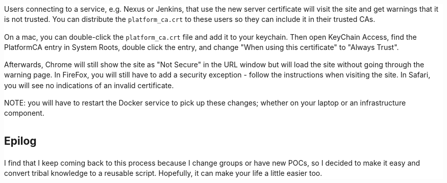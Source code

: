 Users connecting to a service, e.g. Nexus or Jenkins, that use the new server certificate will visit the site and get warnings that it is not trusted. You can distribute the `platform_ca.crt` to these users so they can include it in their trusted CAs.

On a mac, you can double-click the `platform_ca.crt` file and add it to your keychain. Then open KeyChain Access, find the PlatformCA entry in System Roots, double click the entry, and change "When using this certificate" to "Always Trust". 

Afterwards, Chrome will still show the site as "Not Secure" in the URL window but will load the site without going through the warning page. In FireFox, you will still have to add a security exception - follow the instructions when visiting the site. In Safari, you will see no indications of an invalid certificate.

NOTE: you will have to restart the Docker service to pick up these changes; whether on your laptop or an infrastructure component.

## Epilog

I find that I keep coming back to this process because I change groups or have new POCs, so I decided to make it easy and convert tribal knowledge to a reusable script. Hopefully, it can make your life a little easier too.
